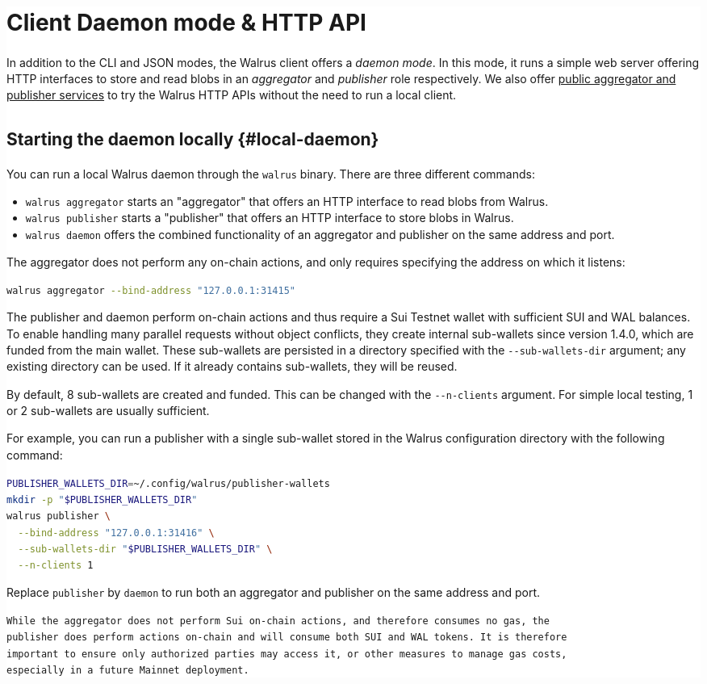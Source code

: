 # Client Daemon mode & HTTP API

In addition to the CLI and JSON modes, the Walrus client offers a *daemon mode*. In this mode, it
runs a simple web server offering HTTP interfaces to store and read blobs in an *aggregator* and
*publisher* role respectively. We also offer
[public aggregator and publisher services](#public-services) to try the Walrus HTTP APIs without
the need to run a local client.

## Starting the daemon locally {#local-daemon}

You can run a local Walrus daemon through the `walrus` binary. There are three different commands:

- `walrus aggregator` starts an "aggregator" that offers an HTTP interface to read blobs from
  Walrus.
- `walrus publisher` starts a "publisher" that offers an HTTP interface to store blobs in Walrus.
- `walrus daemon` offers the combined functionality of an aggregator and publisher on the same
  address and port.

The aggregator does not perform any on-chain actions, and only requires specifying the address on
which it listens:

```sh
walrus aggregator --bind-address "127.0.0.1:31415"
```

The publisher and daemon perform on-chain actions and thus require a Sui Testnet wallet with
sufficient SUI and WAL balances. To enable handling many parallel requests without object
conflicts, they create internal sub-wallets since version 1.4.0, which are funded from the main
wallet. These sub-wallets are persisted in a directory specified with the `--sub-wallets-dir`
argument; any existing directory can be used. If it already contains sub-wallets, they will be
reused.

By default, 8 sub-wallets are created and funded. This can be changed with the `--n-clients`
argument. For simple local testing, 1 or 2 sub-wallets are usually sufficient.

For example, you can run a publisher with a single sub-wallet stored in the Walrus configuration
directory with the following command:

```sh
PUBLISHER_WALLETS_DIR=~/.config/walrus/publisher-wallets
mkdir -p "$PUBLISHER_WALLETS_DIR"
walrus publisher \
  --bind-address "127.0.0.1:31416" \
  --sub-wallets-dir "$PUBLISHER_WALLETS_DIR" \
  --n-clients 1
```

Replace `publisher` by `daemon` to run both an aggregator and publisher on the same address and
port.

```admonish warning
While the aggregator does not perform Sui on-chain actions, and therefore consumes no gas, the
publisher does perform actions on-chain and will consume both SUI and WAL tokens. It is therefore
important to ensure only authorized parties may access it, or other measures to manage gas costs,
especially in a future Mainnet deployment.
```
